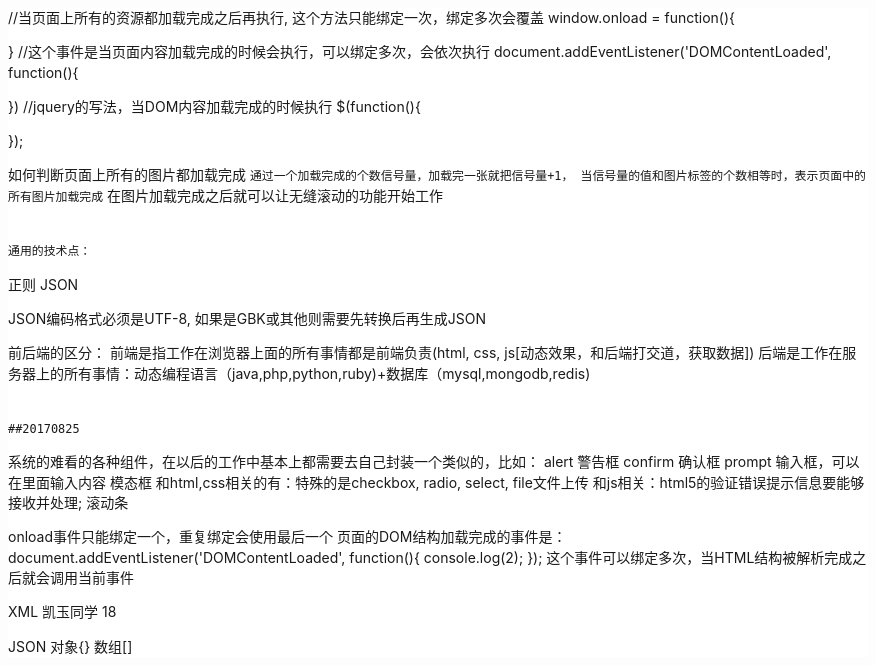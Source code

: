 //当页面上所有的资源都加载完成之后再执行, 这个方法只能绑定一次，绑定多次会覆盖
window.onload = function(){

}
//这个事件是当页面内容加载完成的时候会执行，可以绑定多次，会依次执行
document.addEventListener('DOMContentLoaded', function(){

})
//jquery的写法，当DOM内容加载完成的时候执行
$(function(){

});
```

```
如何判断页面上所有的图片都加载完成
`通过一个加载完成的个数信号量，加载完一张就把信号量+1， 当信号量的值和图片标签的个数相等时，表示页面中的所有图片加载完成`
在图片加载完成之后就可以让无缝滚动的功能开始工作
```

通用的技术点：
```
正则
JSON

JSON编码格式必须是UTF-8, 如果是GBK或其他则需要先转换后再生成JSON

前后端的区分：
前端是指工作在浏览器上面的所有事情都是前端负责(html, css, js[动态效果，和后端打交道，获取数据])
后端是工作在服务器上的所有事情：动态编程语言（java,php,python,ruby)+数据库（mysql,mongodb,redis)
```

##20170825
```
系统的难看的各种组件，在以后的工作中基本上都需要去自己封装一个类似的，比如：
alert   警告框
confirm 确认框
prompt  输入框，可以在里面输入内容
模态框
和html,css相关的有：特殊的是checkbox, radio, select, file文件上传
和js相关：html5的验证错误提示信息要能够接收并处理; 滚动条

onload事件只能绑定一个，重复绑定会使用最后一个
页面的DOM结构加载完成的事件是：  document.addEventListener('DOMContentLoaded', function(){
    console.log(2);
  });
这个事件可以绑定多次，当HTML结构被解析完成之后就会调用当前事件
```

```
XML
<obj>
  <name>凯玉同学</name>
  <age>18</age>
</obj>
```

```
JSON
对象{}
数组[]
